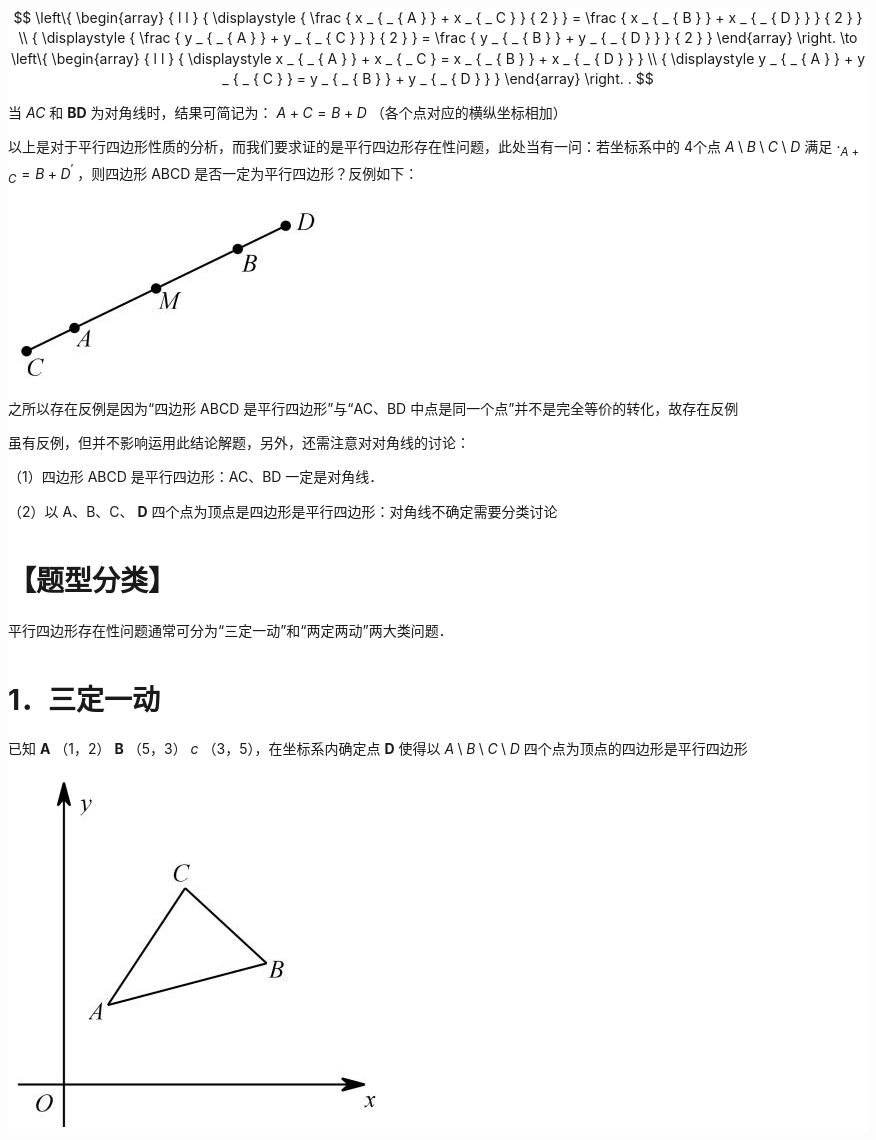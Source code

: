$$
\left\{ \begin{array} { l l } { \displaystyle { \frac { x _ { _ { A } } + x _ { _ C } } { 2 } } = \frac { x _ { _ { B } } + x _ { _ { D } } } { 2 } } \\ { \displaystyle { \frac { y _ { _ { A } } + y _ { _ { C } } } { 2 } } = \frac { y _ { _ { B } } + y _ { _ { D } } } { 2 } } \end{array} \right. \to \left\{ \begin{array} { l l } { \displaystyle x _ { _ { A } } + x _ { _ C } = x _ { _ { B } } + x _ { _ { D } } } \\ { \displaystyle y _ { _ { A } } + y _ { _ { C } } = y _ { _ { B } } + y _ { _ { D } } } \end{array} \right. .
$$

当 $A C$ 和 $\pmb { B D }$ 为对角线时，结果可简记为： $A + C = B + D$ （各个点对应的横纵坐标相加）

以上是对于平行四边形性质的分析，而我们要求证的是平行四边形存在性问题，此处当有一问：若坐标系中的 4个点 $A \setminus B \setminus C \setminus D$ 满足 $\scriptstyle \cdot _ { A + C } = B + D ^ { \prime }$ ，则四边形 ABCD 是否一定为平行四边形？反例如下：

![](images/cac14cf79bb8b8f10d040bb210e5451dab50f17b49137e07a1e89bc7ab830744.jpg)

之所以存在反例是因为“四边形 ABCD 是平行四边形”与“AC、BD 中点是同一个点”并不是完全等价的转化，故存在反例

虽有反例，但并不影响运用此结论解题，另外，还需注意对对角线的讨论：

（1）四边形 ABCD 是平行四边形：AC、BD 一定是对角线．

（2）以 A、B、C、 $\pmb { D }$ 四个点为顶点是四边形是平行四边形：对角线不确定需要分类讨论

# 【题型分类】

平行四边形存在性问题通常可分为“三定一动”和“两定两动”两大类问题．

# 1．三定一动

已知 $\pmb { A }$ （1，2） $\pmb { B }$ （5，3） $c$ （3，5），在坐标系内确定点 $\pmb { D }$ 使得以 $A \setminus B \setminus C \setminus D$ 四个点为顶点的四边形是平行四边形

![](images/43ac758b072f98527ba9792a7393a1bbfba4fa48512915e337647ede86d3c9a2.jpg)

